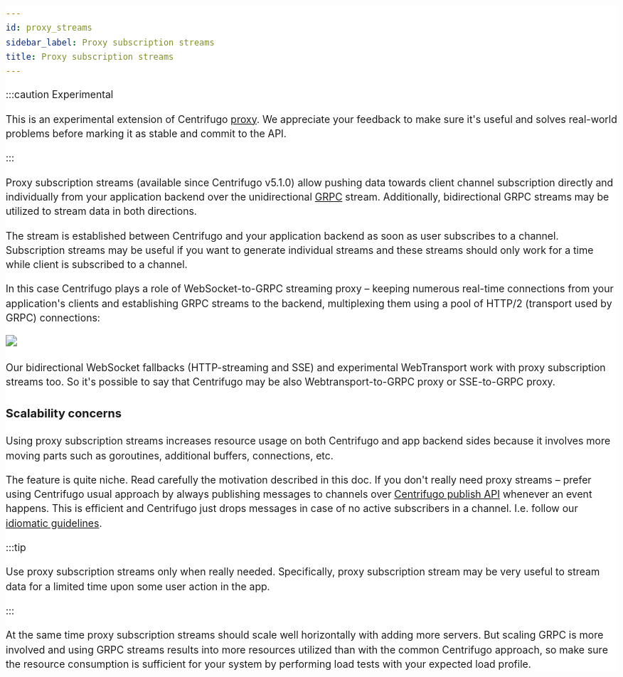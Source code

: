 ```yaml
---
id: proxy_streams
sidebar_label: Proxy subscription streams
title: Proxy subscription streams
---
```


:::caution Experimental

This is an experimental extension of Centrifugo [proxy](./proxy.md). We appreciate your feedback to make sure it's useful and solves real-world problems before marking it as stable and commit to the API.

:::

Proxy subscription streams (available since Centrifugo v5.1.0) allow pushing data towards client channel subscription directly and individually from your application backend over the unidirectional [GRPC](https://grpc.io/) stream. Additionally, bidirectional GRPC streams may be utilized to stream data in both directions.

The stream is established between Centrifugo and your application backend as soon as user subscribes to a channel. Subscription streams may be useful if you want to generate individual streams and these streams should only work for a time while client is subscribed to a channel.

In this case Centrifugo plays a role of WebSocket-to-GRPC streaming proxy – keeping numerous real-time connections from your application's clients and establishing GRPC streams to the backend, multiplexing them using a pool of HTTP/2 (transport used by GRPC) connections:

![](/img/on_demand_stream_connections.png)

Our bidirectional WebSocket fallbacks (HTTP-streaming and SSE) and experimental WebTransport work with proxy subscription streams too. So it's possible to say that Centrifugo may be also Webtransport-to-GRPC proxy or SSE-to-GRPC proxy.

### Scalability concerns

Using proxy subscription streams increases resource usage on both Centrifugo and app backend sides because it involves more moving parts such as goroutines, additional buffers, connections, etc.

The feature is quite niche. Read carefully the motivation described in this doc. If you don't really need proxy streams – prefer using Centrifugo usual approach by always publishing messages to channels over [Centrifugo publish API](./server_api.md#publish) whenever an event happens. This is efficient and Centrifugo just drops messages in case of no active subscribers in a channel. I.e. follow our [idiomatic guidelines](./../getting-started/design.md).

:::tip

Use proxy subscription streams only when really needed. Specifically, proxy subscription stream may be very useful to stream data for a limited time upon some user action in the app.

:::

At the same time proxy subscription streams should scale well horizontally with adding more servers. But scaling GRPC is more involved and using GRPC streams results into more resources utilized than with the common Centrifugo approach, so make sure the resource consumption is sufficient for your system by performing load tests with your expected load profile.
